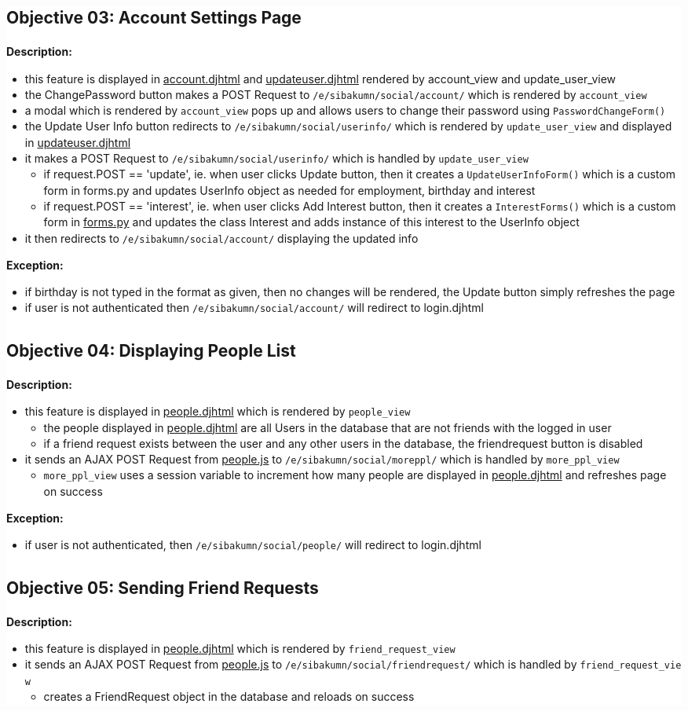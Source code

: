 ## Objective 03: Account Settings Page

**Description:**
- this feature is displayed in [account.djhtml](https://github.com/nithusha/CS1XA3/blob/master/Project03/social/templates/account.djhtml) and [updateuser.djhtml](https://github.com/nithusha/CS1XA3/blob/master/Project03/social/templates/updateuser.djhtml) rendered by account_view and update_user_view
- the ChangePassword button makes a POST Request to `/e/sibakumn/social/account/` which is rendered by `account_view`
- a modal which is rendered by `account_view` pops up and allows users to change their password using `PasswordChangeForm()`
- the Update User Info button redirects to `/e/sibakumn/social/userinfo/` which is rendered by `update_user_view` and displayed in [updateuser.djhtml](https://github.com/nithusha/CS1XA3/blob/master/Project03/social/templates/updateuser.djhtml)
- it makes a POST Request to `/e/sibakumn/social/userinfo/` which is handled by `update_user_view` 
    - if request.POST == 'update', ie. when user clicks Update button, then it creates a `UpdateUserInfoForm()` which is a custom form in forms.py and updates UserInfo object as needed for employment, birthday and interest
    - if request.POST == 'interest', ie. when user clicks Add Interest button, then it creates a `InterestForms()` which is a custom form in [forms.py](https://github.com/nithusha/CS1XA3/blob/master/Project03/social/forms.py) and updates the class Interest and adds instance of this interest to the UserInfo object
- it then redirects to `/e/sibakumn/social/account/` displaying the updated info

**Exception:**
- if birthday is not typed in the format as given, then no changes will be rendered, the Update button simply refreshes the page
- if user is not authenticated then `/e/sibakumn/social/account/` will redirect to login.djhtml

## Objective 04: Displaying People List

**Description:**
- this feature is displayed in [people.djhtml](https://github.com/nithusha/CS1XA3/blob/master/Project03/social/templates/people.djhtml) which is rendered by `people_view`
    - the people displayed in [people.djhtml](https://github.com/nithusha/CS1XA3/blob/master/Project03/social/templates/people.djhtml) are all Users in the database that are not friends with the logged in user
    - if a friend request exists between the user and any other users in the database, the friendrequest button is disabled
- it sends an AJAX POST Request from [people.js](https://github.com/nithusha/CS1XA3/blob/master/Project03/social/static/people.js) to `/e/sibakumn/social/moreppl/` which is handled by `more_ppl_view` 
    - `more_ppl_view` uses a session variable to increment how many people are displayed in [people.djhtml](https://github.com/nithusha/CS1XA3/blob/master/Project03/social/templates/people.djhtml) and refreshes page on success

**Exception:**
- if user is not authenticated, then `/e/sibakumn/social/people/` will redirect to login.djhtml

## Objective 05: Sending Friend Requests

**Description:**
- this feature is displayed in [people.djhtml](https://github.com/nithusha/CS1XA3/blob/master/Project03/social/templates/people.djhtml)  which is rendered by `friend_request_view`
- it sends an AJAX POST Request from [people.js](https://github.com/nithusha/CS1XA3/blob/master/Project03/social/static/people.js) to `/e/sibakumn/social/friendrequest/` which is handled by `friend_request_view`
    - creates a FriendRequest object in the database and reloads on success
